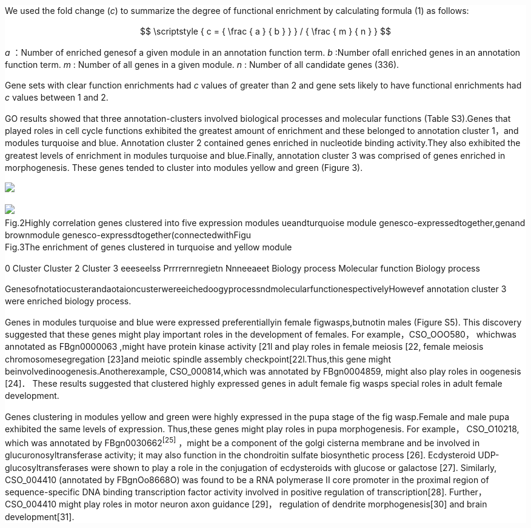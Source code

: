 We used the fold change $( c )$ to summarize the degree of functional enrichment by calculating formula (1) as follows:

$$
\scriptstyle { c = { \frac { a } { b } } } / { \frac { m } { n } }
$$

$a$ ：Number of enriched genesof a given module in an annotation function term. $b$ :Number ofall enriched genes in an annotation function term. $m$ : Number of all genes in a given module. $n$ : Number of all candidate genes (336).

Gene sets with clear function enrichments had $c$ values of greater than 2 and gene sets likely to have functional enrichments had $c$ values between 1 and 2.

GO results showed that three annotation-clusters involved biological processes and molecular functions (Table S3).Genes that played roles in cell cycle functions exhibited the greatest amount of enrichment and these belonged to annotation cluster 1，and modules turquoise and blue. Annotation cluster 2 contained genes enriched in nucleotide binding activity.They also exhibited the greatest levels of enrichment in modules turquoise and blue.Finally, annotation cluster 3 was comprised of genes enriched in morphogenesis. These genes tended to cluster into modules yellow and green (Figure 3).

![](images/eb2315451c2a2cfad09db79cbb1e902499a51d01ad2ecf7393b448ee4ef1e852.jpg)

![](images/991bff623bfabc99edf54f132c610f4a57e06c8535de0dd8f09ccc5db209e396.jpg)  
Fig.2Highly correlation genes clustered into five expression modules ueandturquoise module genesco-expressedtogether,genand brownmodule genesco-expressdtogether(connectedwithFigu   
Fig.3The enrichment of genes clustered in turquoise and yellow module

0 Cluster Cluster 2 Cluster 3 eeeseelss Prrrrernregietn Nnneeaeet Biology process Molecular function Biology process

GenesofnotatiocusterandaotaioncusterwereeichedoogyprocessndmolecularfunctionespectivelyHowevef annotation cluster 3 were enriched biology process.

Genes in modules turquoise and blue were expressed preferentiallyin female figwasps,butnotin males (Figure S5). This discovery suggested that these genes might play important roles in the development of females. For example，CSO_OOO580， whichwas annotated as $\mathrm { F B g n 0 0 0 0 0 } 6 3$ ,might have protein kinase activity [21l and play roles in female meiosis [22, female meiosis chromosomesegregation [23]and meiotic spindle assembly checkpoint[22l.Thus,this gene might beinvolvedinoogenesis.Anotherexample, CSO_000814,which was annotated by FBgn0004859, might also play roles in oogenesis [24]． These results suggested that clustered highly expressed genes in adult female fig wasps special roles in adult female development.

Genes clustering in modules yellow and green were highly expressed in the pupa stage of the fig wasp.Female and male pupa exhibited the same levels of expression. Thus,these genes might play roles in pupa morphogenesis. For example， CSO_O10218, which was annotated by $\mathrm { F B g n 0 0 } 3 0 6 6 2 ^ { \left[ 2 5 \right] }$ ，might be a component of the golgi cisterna membrane and be involved in glucuronosyltransferase activity; it may also function in the chondroitin sulfate biosynthetic process [26]. Ecdysteroid UDP-glucosyltransferases were shown to play a role in the conjugation of ecdysteroids with glucose or galactose [27]. Similarly, CSO_004410 (annotated by FBgnOo8668O) was found to be a RNA polymerase II core promoter in the proximal region of sequence-specific DNA binding transcription factor activity involved in positive regulation of transcription[28]. Further，CSO_004410 might play roles in motor neuron axon guidance [29]， regulation of dendrite morphogenesis[30] and brain development[31].
